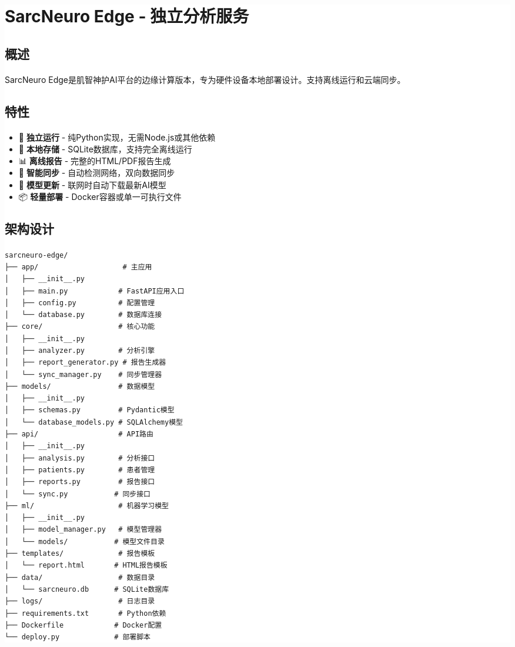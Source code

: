 # SarcNeuro Edge - 独立分析服务

## 概述
SarcNeuro Edge是肌智神护AI平台的边缘计算版本，专为硬件设备本地部署设计。支持离线运行和云端同步。

## 特性
- 🔧 **独立运行** - 纯Python实现，无需Node.js或其他依赖
- 💾 **本地存储** - SQLite数据库，支持完全离线运行
- 📊 **离线报告** - 完整的HTML/PDF报告生成
- 🔄 **智能同步** - 自动检测网络，双向数据同步
- 🤖 **模型更新** - 联网时自动下载最新AI模型
- 📦 **轻量部署** - Docker容器或单一可执行文件

## 架构设计

```
sarcneuro-edge/
├── app/                    # 主应用
│   ├── __init__.py
│   ├── main.py            # FastAPI应用入口
│   ├── config.py          # 配置管理
│   └── database.py        # 数据库连接
├── core/                  # 核心功能
│   ├── __init__.py
│   ├── analyzer.py        # 分析引擎
│   ├── report_generator.py # 报告生成器
│   └── sync_manager.py    # 同步管理器
├── models/                # 数据模型
│   ├── __init__.py
│   ├── schemas.py         # Pydantic模型
│   └── database_models.py # SQLAlchemy模型
├── api/                   # API路由
│   ├── __init__.py
│   ├── analysis.py        # 分析接口
│   ├── patients.py        # 患者管理
│   ├── reports.py         # 报告接口
│   └── sync.py           # 同步接口
├── ml/                    # 机器学习模型
│   ├── __init__.py
│   ├── model_manager.py   # 模型管理器
│   └── models/           # 模型文件目录
├── templates/             # 报告模板
│   └── report.html       # HTML报告模板
├── data/                  # 数据目录
│   └── sarcneuro.db      # SQLite数据库
├── logs/                  # 日志目录
├── requirements.txt       # Python依赖
├── Dockerfile            # Docker配置
└── deploy.py             # 部署脚本
```
